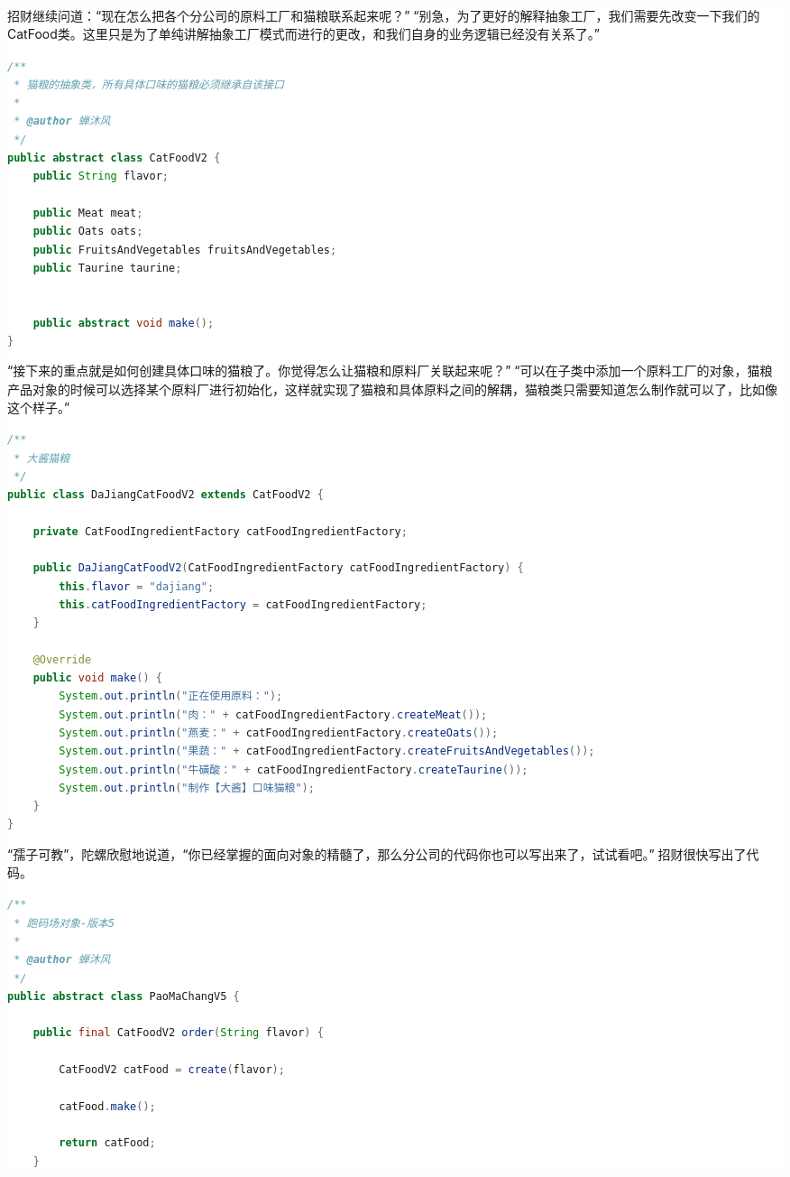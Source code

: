 招财继续问道：“现在怎么把各个分公司的原料工厂和猫粮联系起来呢？”
“别急，为了更好的解释抽象工厂，我们需要先改变一下我们的CatFood类。这里只是为了单纯讲解抽象工厂模式而进行的更改，和我们自身的业务逻辑已经没有关系了。”
```java
/**
 * 猫粮的抽象类，所有具体口味的猫粮必须继承自该接口
 *
 * @author 蝉沐风
 */
public abstract class CatFoodV2 {
    public String flavor;

    public Meat meat;
    public Oats oats;
    public FruitsAndVegetables fruitsAndVegetables;
    public Taurine taurine;


    public abstract void make();
}
```
“接下来的重点就是如何创建具体口味的猫粮了。你觉得怎么让猫粮和原料厂关联起来呢？”
“可以在子类中添加一个原料工厂的对象，猫粮产品对象的时候可以选择某个原料厂进行初始化，这样就实现了猫粮和具体原料之间的解耦，猫粮类只需要知道怎么制作就可以了，比如像这个样子。”
```java
/**
 * 大酱猫粮
 */
public class DaJiangCatFoodV2 extends CatFoodV2 {

    private CatFoodIngredientFactory catFoodIngredientFactory;

    public DaJiangCatFoodV2(CatFoodIngredientFactory catFoodIngredientFactory) {
        this.flavor = "dajiang";
        this.catFoodIngredientFactory = catFoodIngredientFactory;
    }

    @Override
    public void make() {
        System.out.println("正在使用原料：");
        System.out.println("肉：" + catFoodIngredientFactory.createMeat());
        System.out.println("燕麦：" + catFoodIngredientFactory.createOats());
        System.out.println("果蔬：" + catFoodIngredientFactory.createFruitsAndVegetables());
        System.out.println("牛磺酸：" + catFoodIngredientFactory.createTaurine());
        System.out.println("制作【大酱】口味猫粮");
    }
}
```
“孺子可教”，陀螺欣慰地说道，“你已经掌握的面向对象的精髓了，那么分公司的代码你也可以写出来了，试试看吧。”
招财很快写出了代码。
```java
/**
 * 跑码场对象-版本5
 *
 * @author 蝉沐风
 */
public abstract class PaoMaChangV5 {

    public final CatFoodV2 order(String flavor) {

        CatFoodV2 catFood = create(flavor);

        catFood.make();

        return catFood;
    }

```